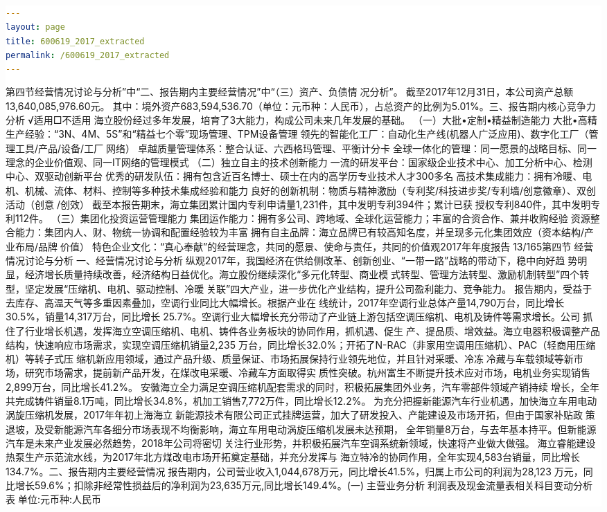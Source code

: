 ```yaml
---
layout: page
title: 600619_2017_extracted
permalink: /600619_2017_extracted
---
```


第四节经营情况讨论与分析”中“二、报告期内主要经营情况”中“（三）资产、负债情
况分析”。
截至2017年12月31日，本公司资产总额13,640,085,976.60元。
其中：境外资产683,594,536.70（单位：元币种：人民币），占总资产的比例为5.01%。三、报告期内核心竞争力分析
√适用□不适用
海立股份经过多年发展，培育了3大能力，构成公司未来几年发展的基础。
（一）大批•定制•精益制造能力
大批•高精生产经验：“3N、4M、5S”和“精益七个零”现场管理、TPM设备管理
领先的智能化工厂：自动化生产线(机器人广泛应用)、数字化工厂（管理工具/产品/设备/工厂
网络）
卓越质量管理体系：整合认证、六西格玛管理、平衡计分卡
全球一体化的管理：同一愿景的战略目标、同一理念的企业价值观、同一IT网络的管理模式
（二）独立自主的技术创新能力
一流的研发平台：国家级企业技术中心、加工分析中心、检测中心、双驱动创新平台
优秀的研发队伍：拥有包含近百名博士、硕士在内的高学历专业技术人才300多名
高技术集成能力：拥有冷暖、电机、机械、流体、材料、控制等多种技术集成经验和能力
良好的创新机制：物质与精神激励（专利奖/科技进步奖/专利墙/创意徽章）、双创活动（创意
/创效）
截至本报告期末，海立集团累计国内专利申请量1,231件，其中发明专利394件；累计已获
授权专利840件，其中发明专利112件。
（三）集团化投资运营管理能力
集团运作能力：拥有多公司、跨地域、全球化运营能力；丰富的合资合作、兼并收购经验
资源整合能力：集团内人、财、物统一协调和配置经验较为丰富
拥有自主品牌：海立品牌已有较高知名度，并呈现多元化集团效应（资本结构/产业布局/品牌
价值）
特色企业文化：“真心奉献”的经营理念，共同的愿景、使命与责任，共同的价值观2017年年度报告
13/165第四节
经营情况讨论与分析
一、经营情况讨论与分析
纵观2017年，我国经济在供给侧改革、创新创业、“一带一路”战略的带动下，稳中向好趋
势明显，经济增长质量持续改善，经济结构日益优化。海立股份继续深化“多元化转型、商业模
式转型、管理方法转型、激励机制转型”四个转型，坚定发展“压缩机、电机、驱动控制、冷暖
关联”四大产业，进一步优化产业结构，提升公司盈利能力、竞争能力。
报告期内，受益于去库存、高温天气等多重因素叠加，空调行业同比大幅增长。根据产业在
线统计，2017年空调行业总体产量14,790万台，同比增长30.5%，销量14,317万台，同比增长
25.7%。空调行业大幅增长充分带动了产业链上游包括空调压缩机、电机及铸件等需求增长。公司
抓住了行业增长机遇，发挥海立空调压缩机、电机、铸件各业务板块的协同作用，抓机遇、促生
产、提品质、增效益。海立电器积极调整产品结构，快速响应市场需求，实现空调压缩机销量2,235
万台，同比增长32.0%；开拓了N-RAC（非家用空调用压缩机）、PAC（轻商用压缩机）等转子式压
缩机新应用领域，通过产品升级、质量保证、市场拓展保持行业领先地位，并且针对采暖、冷冻
冷藏与车载领域等新市场，研究市场需求，提前新产品开发，在煤改电采暖、冷藏车方面取得实
质性突破。杭州富生不断提升技术应对市场，电机业务实现销售2,899万台，同比增长41.2%。
安徽海立全力满足空调压缩机配套需求的同时，积极拓展集团外业务，汽车零部件领域产销持续
增长，全年共完成铸件销量8.1万吨，同比增长34.8%，机加工销售7,772万件，同比增长12.2%。
为充分把握新能源汽车行业机遇，加快海立车用电动涡旋压缩机发展，2017年年初上海海立
新能源技术有限公司正式挂牌运营，加大了研发投入、产能建设及市场开拓，但由于国家补贴政
策退坡，及受新能源汽车各细分市场表现不均衡影响，海立车用电动涡旋压缩机发展未达预期，
全年销量8万台，与去年基本持平。但新能源汽车是未来产业发展必然趋势，2018年公司将密切
关注行业形势，并积极拓展汽车空调系统新领域，快速将产业做大做强。
海立睿能建设热泵生产示范流水线，为2017年北方煤改电市场开拓奠定基础，并充分发挥与
海立特冷的协同作用，全年实现4,583台销量，同比增长134.7%。二、报告期内主要经营情况
报告期内，公司营业收入1,044,678万元，同比增长41.5%，归属上市公司的利润为28,123
万元，同比增长59.6%；扣除非经常性损益后的净利润为23,635万元,同比增长149.4%。(一)
主营业务分析
利润表及现金流量表相关科目变动分析表
单位:元币种:人民币